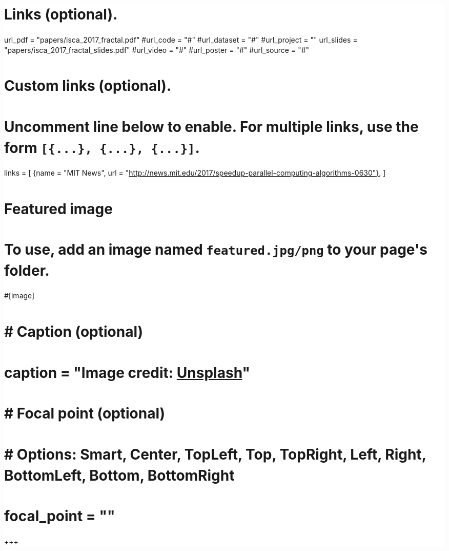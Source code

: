 # Links (optional).
url_pdf = "papers/isca_2017_fractal.pdf"
#url_code = "#"
#url_dataset = "#"
#url_project = ""
url_slides = "papers/isca_2017_fractal_slides.pdf"
#url_video = "#"
#url_poster = "#"
#url_source = "#"

# Custom links (optional).
#   Uncomment line below to enable. For multiple links, use the form `[{...}, {...}, {...}]`.
links = [
{name = "MIT News", url = "http://news.mit.edu/2017/speedup-parallel-computing-algorithms-0630"},
]

# Featured image
# To use, add an image named `featured.jpg/png` to your page's folder. 
#[image]
#  # Caption (optional)
#  caption = "Image credit: [**Unsplash**](https://unsplash.com/photos/pLCdAaMFLTE)"
#
#  # Focal point (optional)
#  # Options: Smart, Center, TopLeft, Top, TopRight, Left, Right, BottomLeft, Bottom, BottomRight
#  focal_point = ""
+++


